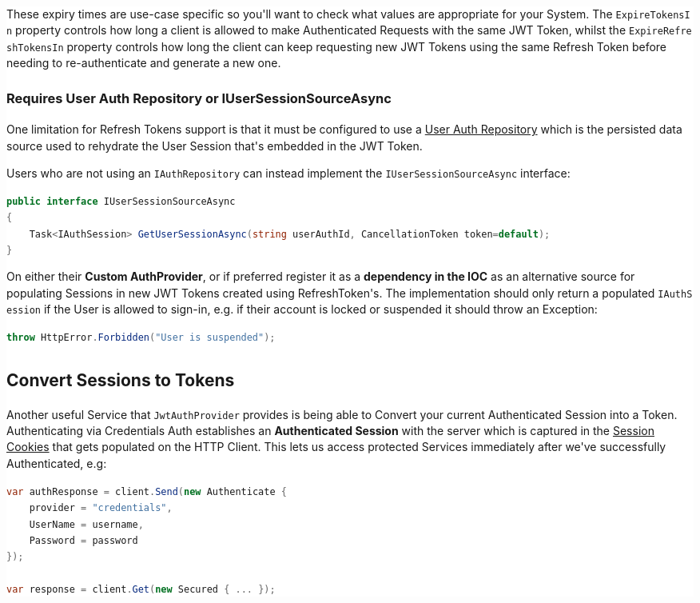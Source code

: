 These expiry times are use-case specific so you'll want to check what values are appropriate for your System.
The `ExpireTokensIn` property controls how long a client is allowed to make Authenticated Requests with the same JWT Token, whilst the `ExpireRefreshTokensIn` property controls how long the client can keep requesting new JWT Tokens using the same Refresh Token before needing to re-authenticate and generate a new one.

### Requires User Auth Repository or IUserSessionSourceAsync

One limitation for Refresh Tokens support is that it must be configured to use a 
[User Auth Repository](/auth/authentication-and-authorization#user-auth-repository)
which is the persisted data source used to rehydrate the User Session that's embedded in the JWT Token.

Users who are not using an `IAuthRepository` can instead implement the `IUserSessionSourceAsync` interface:

```csharp
public interface IUserSessionSourceAsync
{
    Task<IAuthSession> GetUserSessionAsync(string userAuthId, CancellationToken token=default);
}
```

On either their **Custom AuthProvider**, or if preferred register it as a **dependency in the IOC** as an alternative source for populating Sessions in new JWT Tokens created using RefreshToken's. The implementation should only return a populated `IAuthSession` if the User is allowed to sign-in, e.g. if their account is locked or suspended it should throw an Exception:

```csharp
throw HttpError.Forbidden("User is suspended");
```

## Convert Sessions to Tokens

Another useful Service that `JwtAuthProvider` provides is being able to Convert your current Authenticated
Session into a Token. Authenticating via Credentials Auth establishes an **Authenticated Session** with the
server which is captured in the 
[Session Cookies](/auth/sessions#cookie-session-ids)
that gets populated on the HTTP Client. This lets us access protected Services immediately after we've
successfully Authenticated, e.g:

```csharp
var authResponse = client.Send(new Authenticate {
    provider = "credentials",
    UserName = username,
    Password = password
});

var response = client.Get(new Secured { ... });
```
